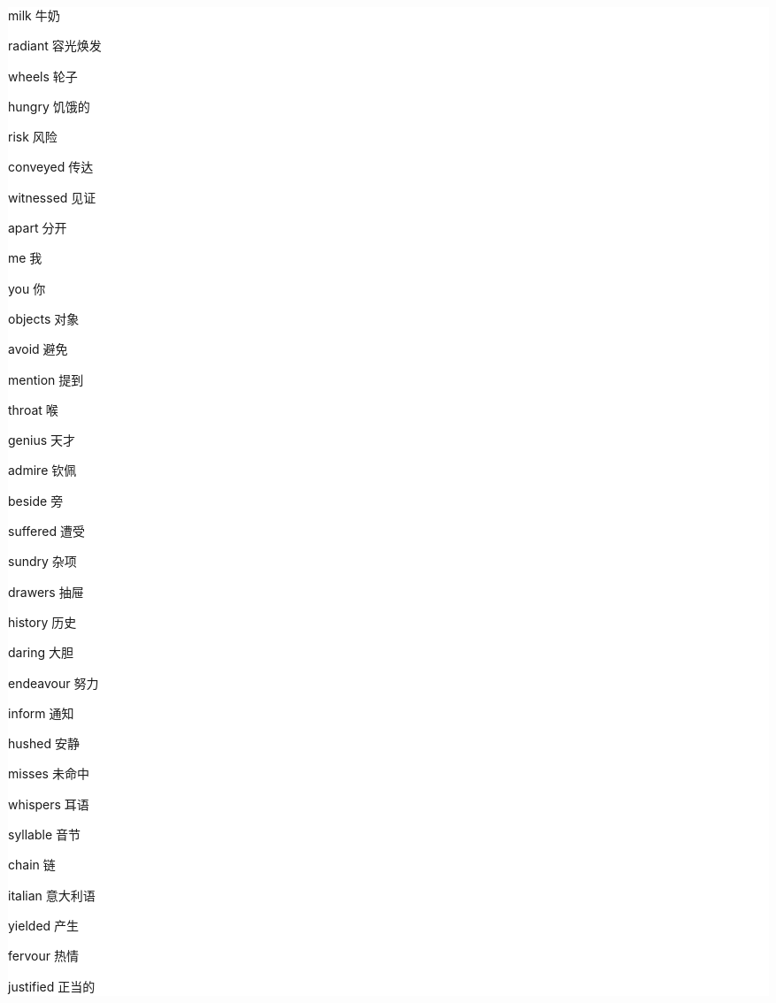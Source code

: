 milk 牛奶

radiant 容光焕发

wheels 轮子

hungry 饥饿的

risk 风险

conveyed 传达

witnessed 见证

apart 分开

me 我

you 你

objects 对象

avoid 避免

mention 提到

throat 喉

genius 天才

admire 钦佩

beside 旁

suffered 遭受

sundry 杂项

drawers 抽屉

history 历史

daring 大胆

endeavour 努力

inform 通知

hushed 安静

misses 未命中

whispers 耳语

syllable 音节

chain 链

italian 意大利语

yielded 产生

fervour 热情

justified 正当的
